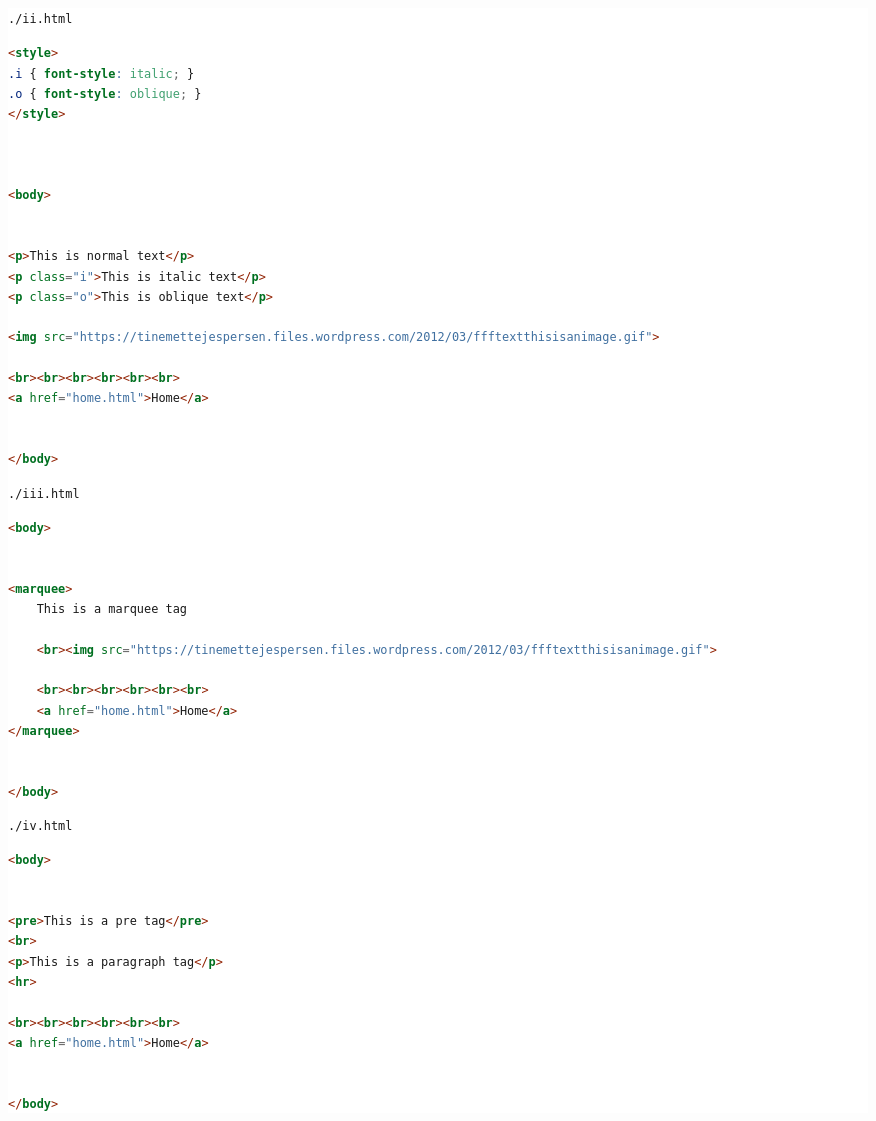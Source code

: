 `./ii.html`
```html
<style>
.i { font-style: italic; }
.o { font-style: oblique; }
</style>



<body>


<p>This is normal text</p>
<p class="i">This is italic text</p>
<p class="o">This is oblique text</p>

<img src="https://tinemettejespersen.files.wordpress.com/2012/03/ffftextthisisanimage.gif">

<br><br><br><br><br><br>
<a href="home.html">Home</a>
    
    
</body>
```

`./iii.html`
```html
<body>


<marquee>
    This is a marquee tag

    <br><img src="https://tinemettejespersen.files.wordpress.com/2012/03/ffftextthisisanimage.gif">

    <br><br><br><br><br><br>
    <a href="home.html">Home</a>
</marquee>


</body>
```

`./iv.html`
```html
<body>


<pre>This is a pre tag</pre>
<br>
<p>This is a paragraph tag</p>
<hr>

<br><br><br><br><br><br>
<a href="home.html">Home</a>


</body>
```

